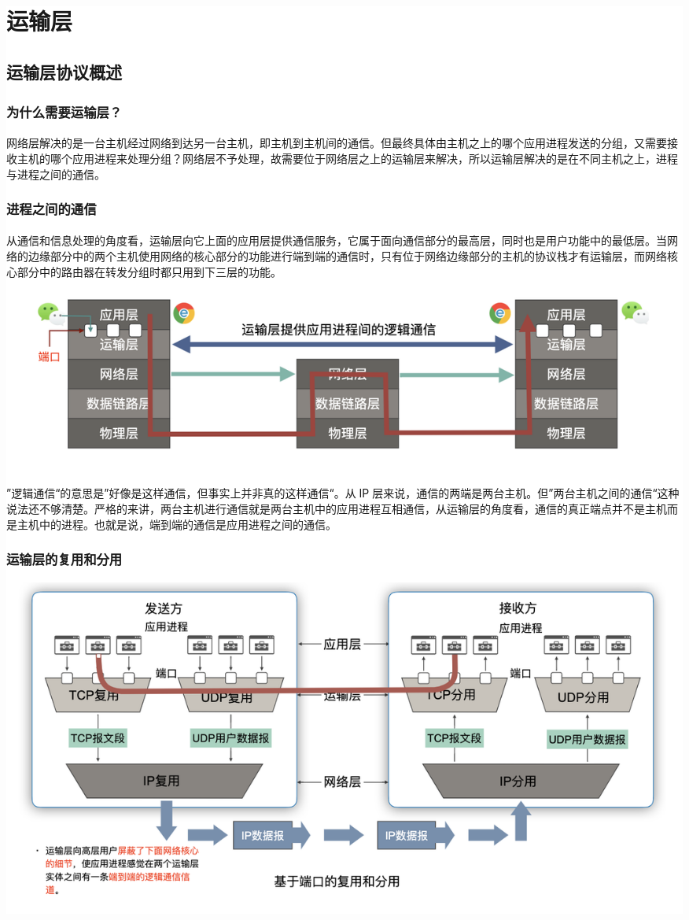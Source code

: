 # 运输层

## 运输层协议概述

### 为什么需要运输层？
网络层解决的是一台主机经过网络到达另一台主机，即主机到主机间的通信。但最终具体由主机之上的哪个应用进程发送的分组，又需要接收主机的哪个应用进程来处理分组？网络层不予处理，故需要位于网络层之上的运输层来解决，所以运输层解决的是在不同主机之上，进程与进程之间的通信。

### 进程之间的通信
从通信和信息处理的角度看，运输层向它上面的应用层提供通信服务，它属于面向通信部分的最高层，同时也是用户功能中的最低层。当网络的边缘部分中的两个主机使用网络的核心部分的功能进行端到端的通信时，只有位于网络边缘部分的主机的协议栈才有运输层，而网络核心部分中的路由器在转发分组时都只用到下三层的功能。

![进程之间的通信](imgs/05-进程之间的通信.png)

”逻辑通信“的意思是”好像是这样通信，但事实上并非真的这样通信“。从 IP 层来说，通信的两端是两台主机。但”两台主机之间的通信“这种说法还不够清楚。严格的来讲，两台主机进行通信就是两台主机中的应用进程互相通信，从运输层的角度看，通信的真正端点并不是主机而是主机中的进程。也就是说，端到端的通信是应用进程之间的通信。

### 运输层的复用和分用
![基于端口的复用和分用](imgs/05-基于端口的复用与分用.png)
